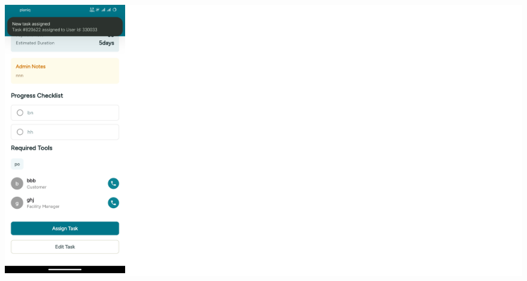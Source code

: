   <img src="https://github.com/alphabetic100/planiq/blob/dev/demo/Screenshot_20250408_004252.jpg?raw=true" width="200" />